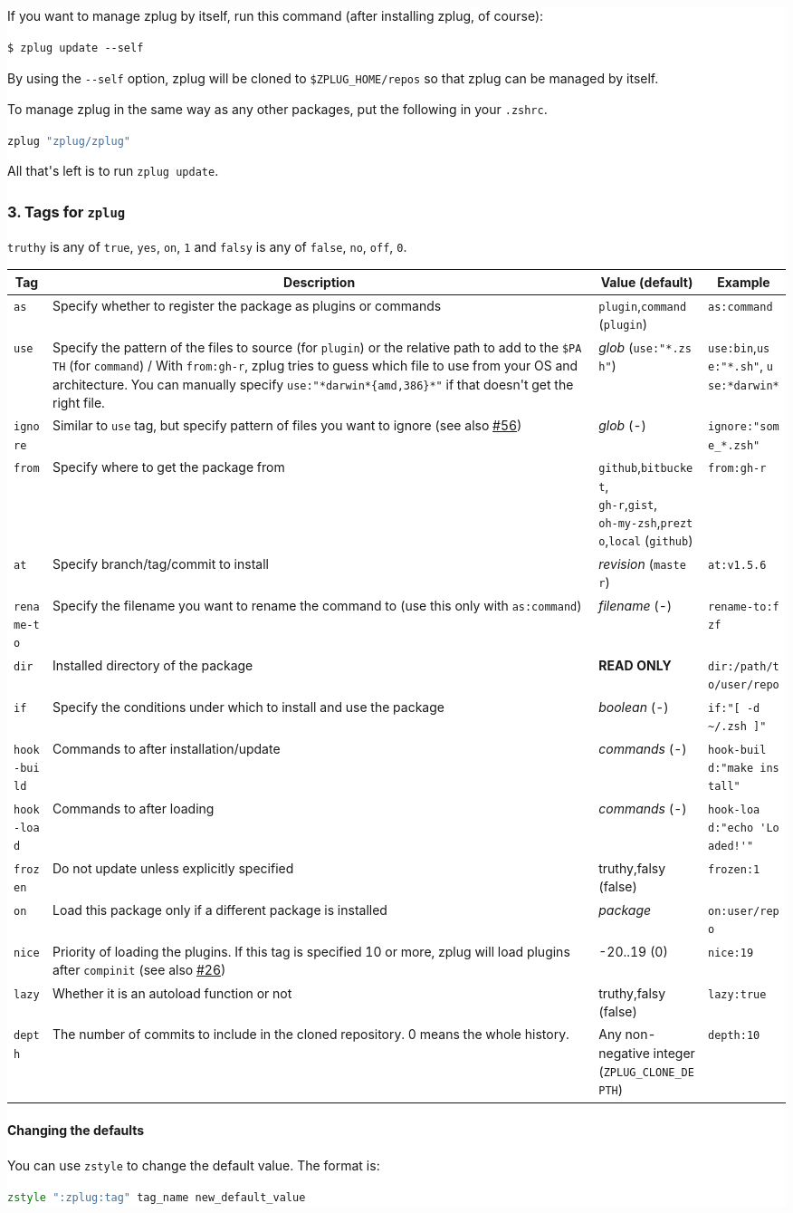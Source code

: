 If you want to manage zplug by itself, run this command (after installing zplug, of course):

```console
$ zplug update --self
```

By using the `--self` option, zplug will be cloned to `$ZPLUG_HOME/repos` so that zplug can be managed by itself.

To manage zplug in the same way as any other packages, put the following in your `.zshrc`.

```zsh
zplug "zplug/zplug"
```

All that's left is to run `zplug update`.



### 3. Tags for `zplug`

`truthy` is any of `true`, `yes`, `on`, `1` and `falsy` is any of `false`, `no`, `off`, `0`.

| Tag | Description | Value (default) | Example |
|-----|-------------|-----------------|---------|
| `as`          | Specify whether to register the package as plugins or commands | `plugin`,`command` (`plugin`) | `as:command` |
| `use`         | Specify the pattern of the files to source (for `plugin`) or the relative path to add to the `$PATH` (for `command`) / With `from:gh-r`, zplug tries to guess which file to use from your OS and architecture. You can manually specify `use:"*darwin*{amd,386}*"` if that doesn't get the right file. | *glob* (`use:"*.zsh"`) | `use:bin`,`use:"*.sh"`, `use:*darwin*` |
| `ignore`      | Similar to `use` tag, but specify pattern of files you want to ignore (see also [#56](https://github.com/zplug/zplug/issues/56)) | *glob* (-) | `ignore:"some_*.zsh"` |
| `from`        | Specify where to get the package from | `github`,`bitbucket`,<br>`gh-r`,`gist`,<br>`oh-my-zsh`,`prezto`,`local` (`github`) | `from:gh-r` |
| `at`          | Specify branch/tag/commit to install | *revision* (`master`) | `at:v1.5.6` |
| `rename-to`   | Specify the filename you want to rename the command to (use this only with `as:command`) | *filename* (-) | `rename-to:fzf` |
| `dir`         | Installed directory of the package | **READ ONLY** | `dir:/path/to/user/repo` |
| `if`          | Specify the conditions under which to install and use the package | *boolean* (-) | `if:"[ -d ~/.zsh ]"` |
| `hook-build`  | Commands to after installation/update | *commands* (-) | `hook-build:"make install"` |
| `hook-load`   | Commands to after loading | *commands* (-) | `hook-load:"echo 'Loaded!'"` |
| `frozen`      | Do not update unless explicitly specified | truthy,falsy (false) | `frozen:1` |
| `on`          | Load this package only if a different package is installed | *package* | `on:user/repo` |
| `nice`        | Priority of loading the plugins. If this tag is specified 10 or more, zplug will load plugins after `compinit` (see also [#26](https://github.com/zplug/zplug/issues/26)) | -20..19 (0) | `nice:19` |
| `lazy`        | Whether it is an autoload function or not | truthy,falsy (false) | `lazy:true` |
| `depth`       | The number of commits to include in the cloned repository. 0 means the whole history. | Any non-negative integer (`ZPLUG_CLONE_DEPTH`) | `depth:10` |

#### Changing the defaults

You can use `zstyle` to change the default value. The format is:

```zsh
zstyle ":zplug:tag" tag_name new_default_value
```


[repo]: https://github.com/zplug/zplug
[license]: http://b4b4r07.mit-license.org
[travis-link]: https://travis-ci.org/zplug/zplug
[travis-badge]: https://img.shields.io/travis/zplug/zplug.svg?style=flat-square
[latest-badge]: https://img.shields.io/badge/latest-v2.5.25-ca7f85.svg?style=flat-square
[latest-link]: https://github.com/zplug/zplug/releases/latest
[stable-badge]: https://img.shields.io/badge/stable-v2.1.0-e9a326.svg?style=flat-square
[stable-link]: https://github.com/zplug/zplug/releases/tag/2.1.0
[slack-link]: https://zplug.herokuapp.com
[slack-badge]: https://img.shields.io/badge/slack-join-ca7f85.svg?style=flat-square